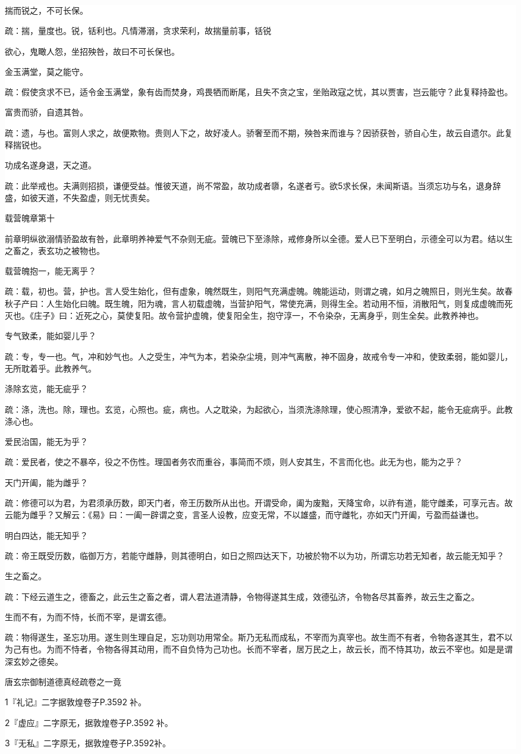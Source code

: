 揣而锐之，不可长保。  

疏：揣，量度也。锐，铦利也。凡情滞溺，贪求荣利，故揣量前事，铦锐  

欲心，鬼瞰人怨，坐招殃咎，故曰不可长保也。  

金玉满堂，莫之能守。  

疏：假使贪求不已，适令金玉满堂，象有齿而焚身，鸡畏牺而断尾，且失不贪之宝，坐贻政寇之忧，其以贾害，岂云能守？此复释持盈也。  

富贵而骄，自遗其咎。  

疏：遗，与也。富则人求之，故便欺物。贵则人下之，故好凌人。骄奢至而不期，殃咎来而谁与？因骄获咎，骄自心生，故云自遗尔。此复释揣锐也。  

功成名遂身退，天之道。  

疏：此举戒也。夫满则招损，谦便受益。惟彼天道，尚不常盈，故功成者隳，名遂者亏。欲5求长保，未闻斯语。当须忘功与名，退身辞盛，如彼天道，不失盈虚，则无忧责矣。  

载营魄章第十  

前章明纵欲溺情骄盈故有咎，此章明养神爱气不杂则无疵。营魄已下至涤除，戒修身所以全德。爱人已下至明白，示德全可以为君。结以生之畜之，表玄功之被物也。  

载营魄抱一，能无离乎？  

疏：载，初也。营，护也。言人受生始化，但有虚象，魄然既生，则阳气充满虚魄。魄能运动，则谓之魂，如月之魄照日，则光生矣。故春秋子产曰：人生始化曰魄。既生魄，阳为魂，言人初载虚魄，当营护阳气，常使充满，则得生全。若动用不恒，消散阳气，则复成虚魄而死灭也。《庄子》曰：近死之心，莫使复阳。故令营护虚魄，使复阳全生，抱守淳一，不令染杂，无离身乎，则生全矣。此教养神也。  

专气致柔，能如婴儿乎？  

疏：专，专一也。气，冲和妙气也。人之受生，冲气为本，若染杂尘境，则冲气离散，神不固身，故戒令专一冲和，使致柔弱，能如婴儿，无所耽着乎。此教养气。  

涤除玄览，能无疵乎？  

疏：涤，洗也。除，理也。玄览，心照也。疵，病也。人之耽染，为起欲心，当须洗涤除理，使心照清净，爱欲不起，能令无疵病乎。此教涤心也。  

爱民治国，能无为乎？  

疏：爱民者，使之不暴卒，役之不伤性。理国者务农而重谷，事简而不烦，则人安其生，不言而化也。此无为也，能为之乎？  

天门开阖，能为雌乎？  

疏：修德可以为君，为君须承历数，即天门者，帝王历数所从出也。开谓受命，阖为废黜，天降宝命，以祚有道，能守雌柔，可享元吉。故云能为雌乎？又解云：《易》曰：一阖一辟谓之变，言圣人设教，应变无常，不以雄盛，而守雌牝，亦如天门开阖，亏盈而益谦也。  

明白四达，能无知乎？  

疏：帝王既受历数，临御万方，若能守雌静，则其德明白，如日之照四达天下，功被於物不以为功，所谓忘功若无知者，故云能无知乎？  

生之畜之。  

疏：下经云道生之，德畜之，此云生之畜之者，谓人君法道清静，令物得遂其生成，效德弘济，令物各尽其畜养，故云生之畜之。  

生而不有，为而不恃，长而不宰，是谓玄德。  

疏：物得遂生，圣忘功用。遂生则生理自足，忘功则功用常全。斯乃无私而成私，不宰而为真宰也。故生而不有者，令物各遂其生，君不以为己有也。为而不恃者，令物各得其动用，而不自负恃为己功也。长而不宰者，居万民之上，故云长，而不恃其功，故云不宰也。如是是谓深玄妙之德矣。  

唐玄宗御制道德真经疏卷之一竟  

1『礼记』二字据敦煌卷子P.3592 补。  

2『虚应』二字原无，据敦煌卷子P.3592 补。  

3『无私』二字原无，据敦煌卷子P.3592补。  
